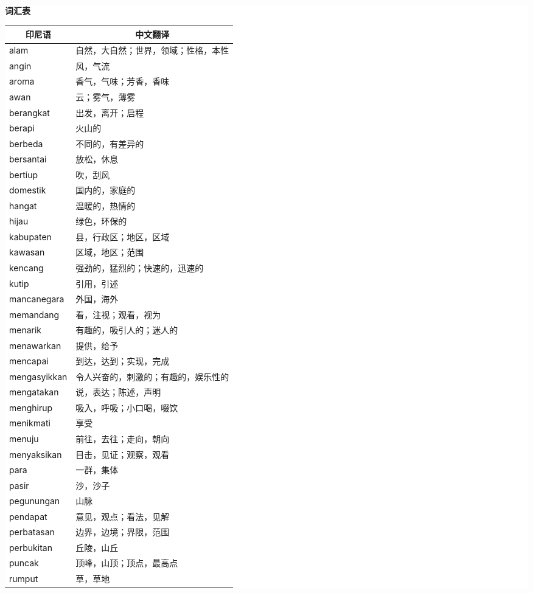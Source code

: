 **词汇表**

| 印尼语 | 中文翻译 |
|--------|----------|
| alam | 自然，大自然；世界，领域；性格，本性 |
| angin | 风，气流 |
| aroma | 香气，气味；芳香，香味 |
| awan | 云；雾气，薄雾 |
| berangkat | 出发，离开；启程 |
| berapi | 火山的 |
| berbeda | 不同的，有差异的 |
| bersantai | 放松，休息 |
| bertiup | 吹，刮风 |
| domestik | 国内的，家庭的 |
| hangat | 温暖的，热情的 |
| hijau | 绿色，环保的 |
| kabupaten | 县，行政区；地区，区域 |
| kawasan | 区域，地区；范围 |
| kencang | 强劲的，猛烈的；快速的，迅速的 |
| kutip | 引用，引述 |
| mancanegara | 外国，海外 |
| memandang | 看，注视；观看，视为 |
| menarik | 有趣的，吸引人的；迷人的 |
| menawarkan | 提供，给予 |
| mencapai | 到达，达到；实现，完成 |
| mengasyikkan | 令人兴奋的，刺激的；有趣的，娱乐性的 |
| mengatakan | 说，表达；陈述，声明 |
| menghirup | 吸入，呼吸；小口喝，啜饮 |
| menikmati | 享受 |
| menuju | 前往，去往；走向，朝向 |
| menyaksikan | 目击，见证；观察，观看 |
| para | 一群，集体 |
| pasir | 沙，沙子 |
| pegunungan | 山脉 |
| pendapat | 意见，观点；看法，见解 |
| perbatasan | 边界，边境；界限，范围 |
| perbukitan | 丘陵，山丘 |
| puncak | 顶峰，山顶；顶点，最高点 |
| rumput | 草，草地 |